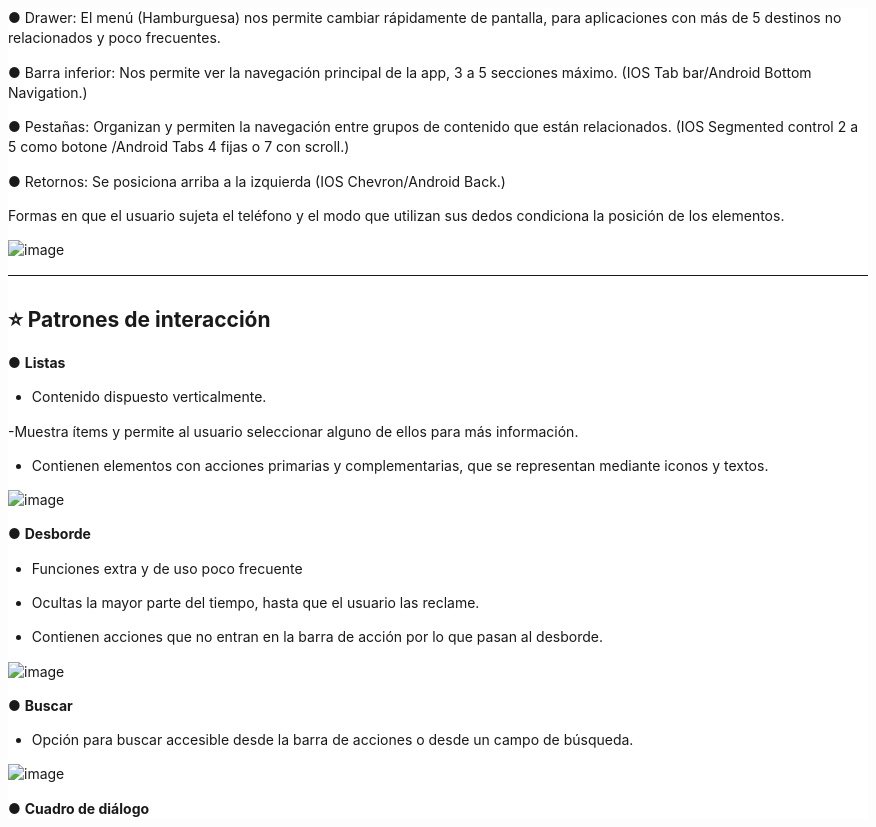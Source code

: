 ● Drawer: El menú (Hamburguesa) nos permite cambiar rápidamente de
pantalla, para aplicaciones con más de 5 destinos no relacionados y poco
frecuentes.

● Barra inferior: Nos permite ver la navegación principal de la app, 3 a 5
secciones máximo. (IOS Tab bar/Android Bottom Navigation.)

● Pestañas: Organizan y permiten la navegación entre grupos de contenido
que están relacionados. (IOS Segmented control 2 a 5 como botone
/Android Tabs 4 fijas o 7 con scroll.)

● Retornos: Se posiciona arriba a la izquierda (IOS Chevron/Android Back.)


Formas en que el usuario sujeta el teléfono y el modo que utilizan sus dedos
condiciona la posición de los elementos.

![image](https://user-images.githubusercontent.com/72580574/232349858-08a468a6-cd26-471e-9767-7a0d21301480.png)


---


## :star: Patrones de interacción

● **Listas**

- Contenido dispuesto verticalmente.

-Muestra ítems y permite al usuario seleccionar alguno de ellos para más
información.

- Contienen elementos con acciones primarias y complementarias, que se
representan mediante iconos y textos.


![image](https://user-images.githubusercontent.com/72580574/232349907-4b22577b-b3dd-45b3-888f-bf7783c0fa30.png)

● **Desborde**

- Funciones extra y de uso poco frecuente

- Ocultas la mayor parte del tiempo, hasta que el usuario las reclame.

- Contienen acciones que no entran en la barra de acción por lo que pasan al
desborde.

![image](https://user-images.githubusercontent.com/72580574/232349940-976a7704-771e-4e28-bce9-5caeb39989ec.png)


● **Buscar**

- Opción para buscar accesible desde la barra de acciones o desde un
campo de búsqueda.

![image](https://user-images.githubusercontent.com/72580574/232349964-7abfff2d-2966-4642-a289-91312e6aafd3.png)


● **Cuadro de diálogo**

